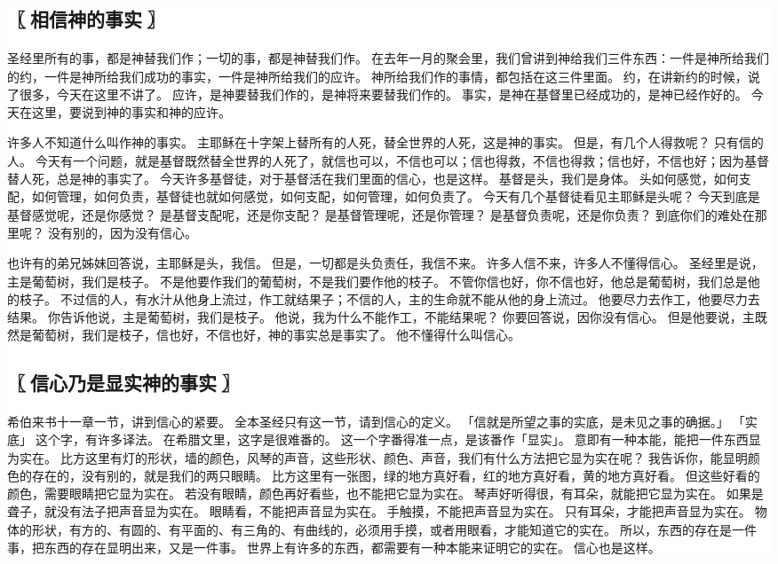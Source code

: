 ## 〖 相信神的事实 〗

圣经里所有的事，都是神替我们作；一切的事，都是神替我们作。
在去年一月的聚会里，我们曾讲到神给我们三件东西：一件是神所给我们的约，一件是神所给我们成功的事实，一件是神所给我们的应许。
神所给我们作的事情，都包括在这三件里面。
约，在讲新约的时候，说了很多，今天在这里不讲了。
应许，是神要替我们作的，是神将来要替我们作的。
事实，是神在基督里已经成功的，是神已经作好的。
今天在这里，要说到神的事实和神的应许。

许多人不知道什么叫作神的事实。
主耶稣在十字架上替所有的人死，替全世界的人死，这是神的事实。
但是，有几个人得救呢？
只有信的人。
今天有一个问题，就是基督既然替全世界的人死了，就信也可以，不信也可以；信也得救，不信也得救；信也好，不信也好；因为基督替人死，总是神的事实了。
今天许多基督徒，对于基督活在我们里面的信心，也是这样。
基督是头，我们是身体。
头如何感觉，如何支配，如何管理，如何负责，基督徒也就如何感觉，如何支配，如何管理，如何负责了。
今天有几个基督徒看见主耶稣是头呢？
今天到底是基督感觉呢，还是你感觉？
是基督支配呢，还是你支配？
是基督管理呢，还是你管理？
是基督负责呢，还是你负责？
到底你们的难处在那里呢？
没有别的，因为没有信心。

也许有的弟兄姊妹回答说，主耶稣是头，我信。
但是，一切都是头负责任，我信不来。
许多人信不来，许多人不懂得信心。
圣经里是说，主是葡萄树，我们是枝子。
不是他要作我们的葡萄树，不是我们要作他的枝子。
不管你信也好，你不信也好，他总是葡萄树，我们总是他的枝子。
不过信的人，有水汁从他身上流过，作工就结果子；不信的人，主的生命就不能从他的身上流过。
他要尽力去作工，他要尽力去结果。
你告诉他说，主是葡萄树，我们是枝子。
他说，我为什么不能作工，不能结果呢？
你要回答说，因你没有信心。
但是他要说，主既然是葡萄树，我们是枝子，信也好，不信也好，神的事实总是事实了。
他不懂得什么叫信心。

## 〖 信心乃是显实神的事实 〗

希伯来书十一章一节，讲到信心的紧要。
全本圣经只有这一节，请到信心的定义。
「信就是所望之事的实底，是未见之事的确据。」
「实底」
这个字，有许多译法。
在希腊文里，这字是很难番的。
这一个字番得准一点，是该番作「显实」。
意即有一种本能，能把一件东西显为实在。
比方这里有灯的形状，墙的颜色，风琴的声音，这些形状、颜色、声音，我们有什么方法把它显为实在呢？
我告诉你，能显明颜色的存在的，没有别的，就是我们的两只眼睛。
比方这里有一张图，绿的地方真好看，红的地方真好看，黄的地方真好看。
但这些好看的颜色，需要眼睛把它显为实在。
若没有眼睛，颜色再好看些，也不能把它显为实在。
琴声好听得很，有耳朵，就能把它显为实在。
如果是聋子，就没有法子把声音显为实在。
眼睛看，不能把声音显为实在。
手触摸，不能把声音显为实在。
只有耳朵，才能把声音显为实在。
物体的形状，有方的、有圆的、有平面的、有三角的、有曲线的，必须用手摸，或者用眼看，才能知道它的实在。
所以，东西的存在是一件事，把东西的存在显明出来，又是一件事。
世界上有许多的东西，都需要有一种本能来证明它的实在。
信心也是这样。